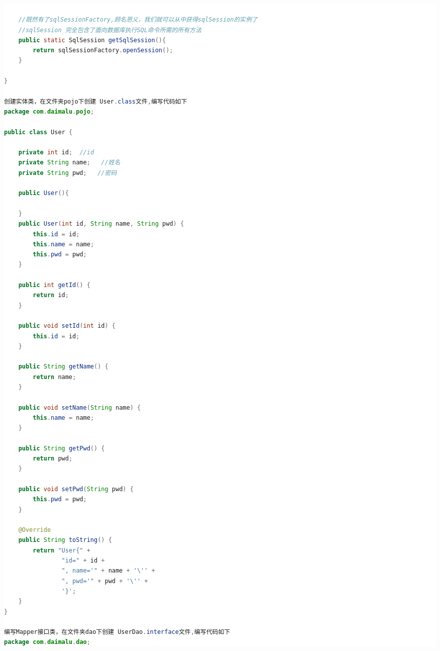 ```java

    //既然有了sqlSessionFactory,顾名思义，我们就可以从中获得sqlSession的实例了
    //sqlSession 完全包含了面向数据库执行SQL命令所需的所有方法
    public static SqlSession getSqlSession(){
        return sqlSessionFactory.openSession();
    }

}

创建实体类，在文件夹pojo下创建 User.class文件,编写代码如下
package com.daimalu.pojo;

public class User {

    private int id;  //id
    private String name;   //姓名
    private String pwd;   //密码

    public User(){

    }
    public User(int id, String name, String pwd) {
        this.id = id;
        this.name = name;
        this.pwd = pwd;
    }

    public int getId() {
        return id;
    }

    public void setId(int id) {
        this.id = id;
    }

    public String getName() {
        return name;
    }

    public void setName(String name) {
        this.name = name;
    }

    public String getPwd() {
        return pwd;
    }

    public void setPwd(String pwd) {
        this.pwd = pwd;
    }

    @Override
    public String toString() {
        return "User{" +
                "id=" + id +
                ", name='" + name + '\'' +
                ", pwd='" + pwd + '\'' +
                '}';
    }
}

编写Mapper接口类，在文件夹dao下创建 UserDao.interface文件,编写代码如下
package com.daimalu.dao;
```